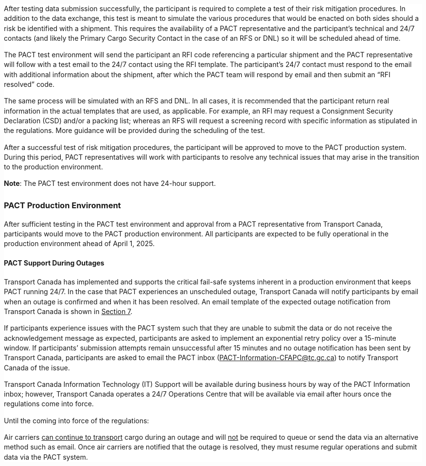 After testing data submission successfully, the participant is required to complete a test of their risk mitigation procedures. In addition to the data exchange, this test is meant to simulate the various procedures that would be enacted on both sides should a risk be identified with a shipment. This requires the availability of a PACT representative and the participant’s technical and 24/7 contacts (and likely the Primary Cargo Security Contact in the case of an RFS or DNL) so it will be scheduled ahead of time.

The PACT test environment will send the participant an RFI code referencing a particular shipment and the PACT representative will follow with a test email to the 24/7 contact using the RFI template. The participant’s 24/7 contact must respond to the email with additional information about the shipment, after which the PACT team will respond by email and then submit an “RFI resolved” code.

The same process will be simulated with an RFS and DNL. In all cases, it is recommended that the participant return real information in the actual templates that are used, as applicable. For example, an RFI may request a Consignment Security Declaration (CSD) and/or a packing list; whereas an RFS will request a screening record with specific information as stipulated in the regulations. More guidance will be provided during the scheduling of the test.

After a successful test of risk mitigation procedures, the participant will be approved to move to the PACT production system. During this period, PACT representatives will work with participants to resolve any technical issues that may arise in the transition to the production environment.

**Note**: The PACT test environment does not have 24-hour support.

###  PACT Production Environment

After sufficient testing in the PACT test environment and approval from a PACT representative from Transport Canada, participants would move to the PACT production environment. All participants are expected to be fully operational in the production environment ahead of April 1, 2025.

#### PACT Support During Outages

Transport Canada has implemented and supports the critical fail-safe systems inherent in a production environment that keeps PACT running 24/7. In the case that PACT experiences an unscheduled outage, Transport Canada will notify participants by email when an outage is confirmed and when it has been resolved. An email template of the expected outage notification from Transport Canada is shown in [Section 7](#unplanned-system-outage).

If participants experience issues with the PACT system such that they are unable to submit the data or do not receive the acknowledgement message as expected, participants are asked to implement an exponential retry policy over a 15-minute window. If participants’ submission attempts remain unsuccessful after 15 minutes and no outage notification has been sent by Transport Canada, participants are asked to email the PACT inbox (<PACT-Information-CFAPC@tc.gc.ca>) to notify Transport Canada of the issue.

Transport Canada Information Technology (IT) Support will be available during business hours by way of the PACT Information inbox; however, Transport Canada operates a 24/7 Operations Centre that will be available via email after hours once the regulations come into force.

Until the coming into force of the regulations:

Air carriers <u>can continue to transport</u> cargo during an outage and will <u>not</u> be required to queue or send the data via an alternative method such as email. Once air carriers are notified that the outage is resolved, they must resume regular operations and submit data via the PACT system.
